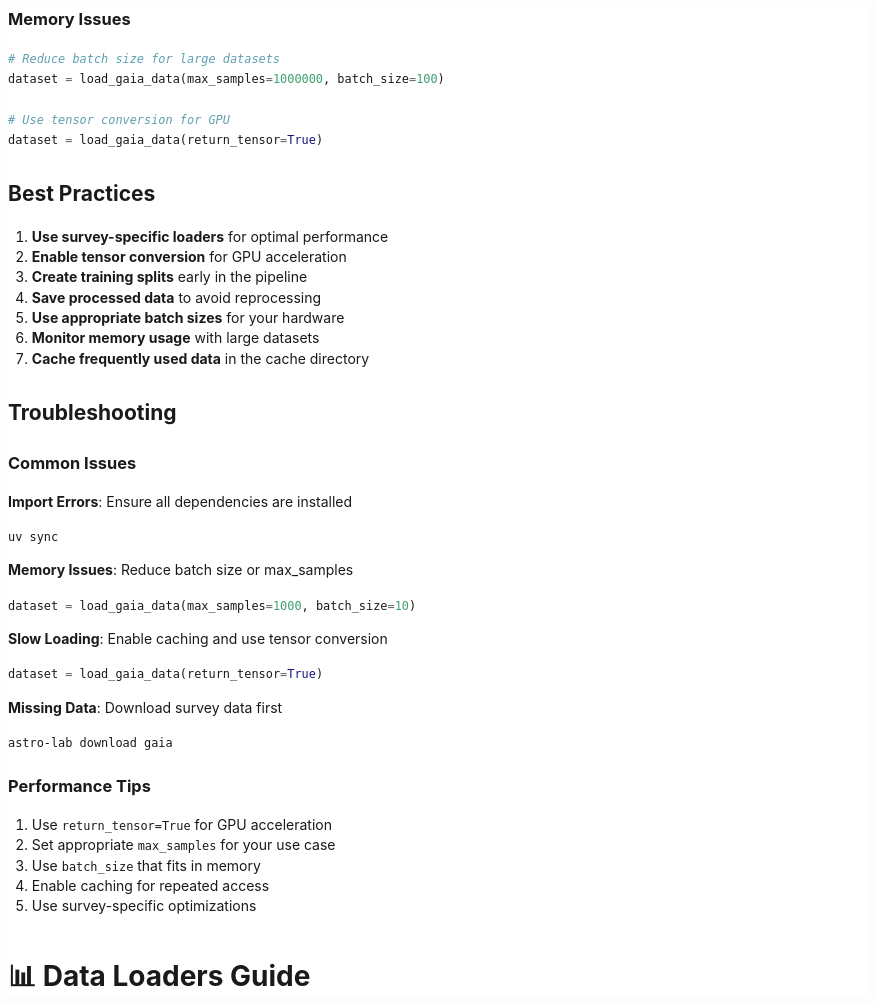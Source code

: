 ### Memory Issues

```python
# Reduce batch size for large datasets
dataset = load_gaia_data(max_samples=1000000, batch_size=100)

# Use tensor conversion for GPU
dataset = load_gaia_data(return_tensor=True)
```

## Best Practices

1. **Use survey-specific loaders** for optimal performance
2. **Enable tensor conversion** for GPU acceleration
3. **Create training splits** early in the pipeline
4. **Save processed data** to avoid reprocessing
5. **Use appropriate batch sizes** for your hardware
6. **Monitor memory usage** with large datasets
7. **Cache frequently used data** in the cache directory

## Troubleshooting

### Common Issues

**Import Errors**: Ensure all dependencies are installed
```bash
uv sync
```

**Memory Issues**: Reduce batch size or max_samples
```python
dataset = load_gaia_data(max_samples=1000, batch_size=10)
```

**Slow Loading**: Enable caching and use tensor conversion
```python
dataset = load_gaia_data(return_tensor=True)
```

**Missing Data**: Download survey data first
```bash
astro-lab download gaia
```

### Performance Tips

1. Use `return_tensor=True` for GPU acceleration
2. Set appropriate `max_samples` for your use case
3. Use `batch_size` that fits in memory
4. Enable caching for repeated access
5. Use survey-specific optimizations

# 📊 Data Loaders Guide
